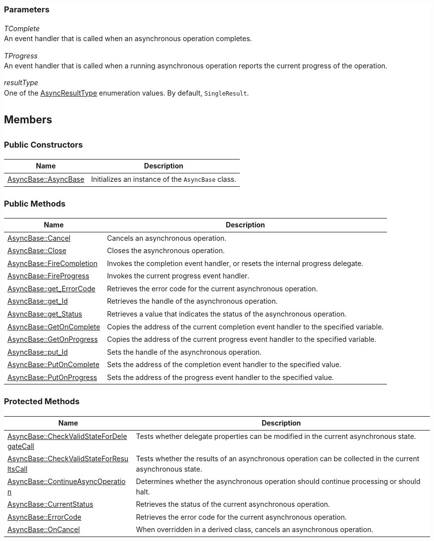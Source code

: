 ### Parameters

*TComplete*<br/>
An event handler that is called when an asynchronous operation completes.

*TProgress*<br/>
An event handler that is called when a running asynchronous operation reports the current progress of the operation.

*resultType*<br/>
One of the [AsyncResultType](asyncresulttype-enumeration.md) enumeration values. By default, `SingleResult`.

## Members

### Public Constructors

Name                               | Description
---------------------------------- | -------------------------------------------------
[AsyncBase::AsyncBase](#asyncbase) | Initializes an instance of the `AsyncBase` class.

### Public Methods

Name                                         | Description
-------------------------------------------- | -------------------------------------------------------------------------------------
[AsyncBase::Cancel](#cancel)                 | Cancels an asynchronous operation.
[AsyncBase::Close](#close)                   | Closes the asynchronous operation.
[AsyncBase::FireCompletion](#firecompletion) | Invokes the completion event handler, or resets the internal progress delegate.
[AsyncBase::FireProgress](#fireprogress)     | Invokes the current progress event handler.
[AsyncBase::get_ErrorCode](#get-errorcode)   | Retrieves the error code for the current asynchronous operation.
[AsyncBase::get_Id](#get-id)                 | Retrieves the handle of the asynchronous operation.
[AsyncBase::get_Status](#get-status)         | Retrieves a value that indicates the status of the asynchronous operation.
[AsyncBase::GetOnComplete](#getoncomplete)   | Copies the address of the current completion event handler to the specified variable.
[AsyncBase::GetOnProgress](#getonprogress)   | Copies the address of the current progress event handler to the specified variable.
[AsyncBase::put_Id](#put-id)                 | Sets the handle of the asynchronous operation.
[AsyncBase::PutOnComplete](#putoncomplete)   | Sets the address of the completion event handler to the specified value.
[AsyncBase::PutOnProgress](#putonprogress)   | Sets the address of the progress event handler to the specified value.


### Protected Methods

Name                                                                         | Description
---------------------------------------------------------------------------- | ----------------------------------------------------------------------------------------------------------
[AsyncBase::CheckValidStateForDelegateCall](#checkvalidstatefordelegatecall) | Tests whether delegate properties can be modified in the current asynchronous state.
[AsyncBase::CheckValidStateForResultsCall](#checkvalidstateforresultscall)   | Tests whether the results of an asynchronous operation can be collected in the current asynchronous state.
[AsyncBase::ContinueAsyncOperation](#continueasyncoperation)                 | Determines whether the asynchronous operation should continue processing or should halt.
[AsyncBase::CurrentStatus](#currentstatus)                                   | Retrieves the status of the current asynchronous operation.
[AsyncBase::ErrorCode](#errorcode)                                           | Retrieves the error code for the current asynchronous operation.
[AsyncBase::OnCancel](#oncancel)                                             | When overridden in a derived class, cancels an asynchronous operation.